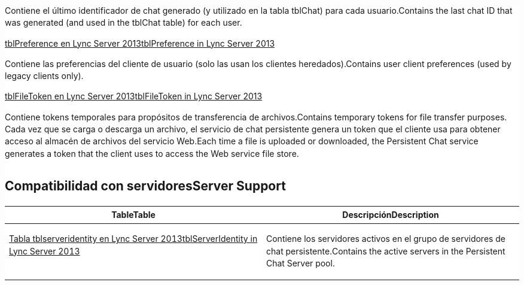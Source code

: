 <td><p><span data-ttu-id="6fb8c-168">Contiene el último identificador de chat generado (y utilizado en la tabla tblChat) para cada usuario.</span><span class="sxs-lookup"><span data-stu-id="6fb8c-168">Contains the last chat ID that was generated (and used in the tblChat table) for each user.</span></span></p></td>
</tr>
<tr class="odd">
<td><p><span data-ttu-id="6fb8c-169"><a href="lync-server-2013-tblpreference.md">tblPreference en Lync Server 2013</a></span><span class="sxs-lookup"><span data-stu-id="6fb8c-169"><a href="lync-server-2013-tblpreference.md">tblPreference in Lync Server 2013</a></span></span></p></td>
<td><p><span data-ttu-id="6fb8c-170">Contiene las preferencias del cliente de usuario (solo las usan los clientes heredados).</span><span class="sxs-lookup"><span data-stu-id="6fb8c-170">Contains user client preferences (used by legacy clients only).</span></span></p></td>
</tr>
<tr class="even">
<td><p><span data-ttu-id="6fb8c-171"><a href="lync-server-2013-tblfiletoken.md">tblFileToken en Lync Server 2013</a></span><span class="sxs-lookup"><span data-stu-id="6fb8c-171"><a href="lync-server-2013-tblfiletoken.md">tblFileToken in Lync Server 2013</a></span></span></p></td>
<td><p><span data-ttu-id="6fb8c-172">Contiene tokens temporales para propósitos de transferencia de archivos.</span><span class="sxs-lookup"><span data-stu-id="6fb8c-172">Contains temporary tokens for file transfer purposes.</span></span> <span data-ttu-id="6fb8c-173">Cada vez que se carga o descarga un archivo, el servicio de chat persistente genera un token que el cliente usa para obtener acceso al almacén de archivos del servicio Web.</span><span class="sxs-lookup"><span data-stu-id="6fb8c-173">Each time a file is uploaded or downloaded, the Persistent Chat service generates a token that the client uses to access the Web service file store.</span></span></p></td>
</tr>
</tbody>
</table>


</div>

<div>

## <a name="server-support"></a><span data-ttu-id="6fb8c-174">Compatibilidad con servidores</span><span class="sxs-lookup"><span data-stu-id="6fb8c-174">Server Support</span></span>


<table>
<colgroup>
<col style="width: 50%" />
<col style="width: 50%" />
</colgroup>
<thead>
<tr class="header">
<th><span data-ttu-id="6fb8c-175">Table</span><span class="sxs-lookup"><span data-stu-id="6fb8c-175">Table</span></span></th>
<th><span data-ttu-id="6fb8c-176">Descripción</span><span class="sxs-lookup"><span data-stu-id="6fb8c-176">Description</span></span></th>
</tr>
</thead>
<tbody>
<tr class="odd">
<td><p><span data-ttu-id="6fb8c-177"><a href="lync-server-2013-tblserveridentity.md">Tabla tblserveridentity en Lync Server 2013</a></span><span class="sxs-lookup"><span data-stu-id="6fb8c-177"><a href="lync-server-2013-tblserveridentity.md">tblServerIdentity in Lync Server 2013</a></span></span></p></td>
<td><p><span data-ttu-id="6fb8c-178">Contiene los servidores activos en el grupo de servidores de chat persistente.</span><span class="sxs-lookup"><span data-stu-id="6fb8c-178">Contains the active servers in the Persistent Chat Server pool.</span></span></p></td>
</tr>
<tr class="even">